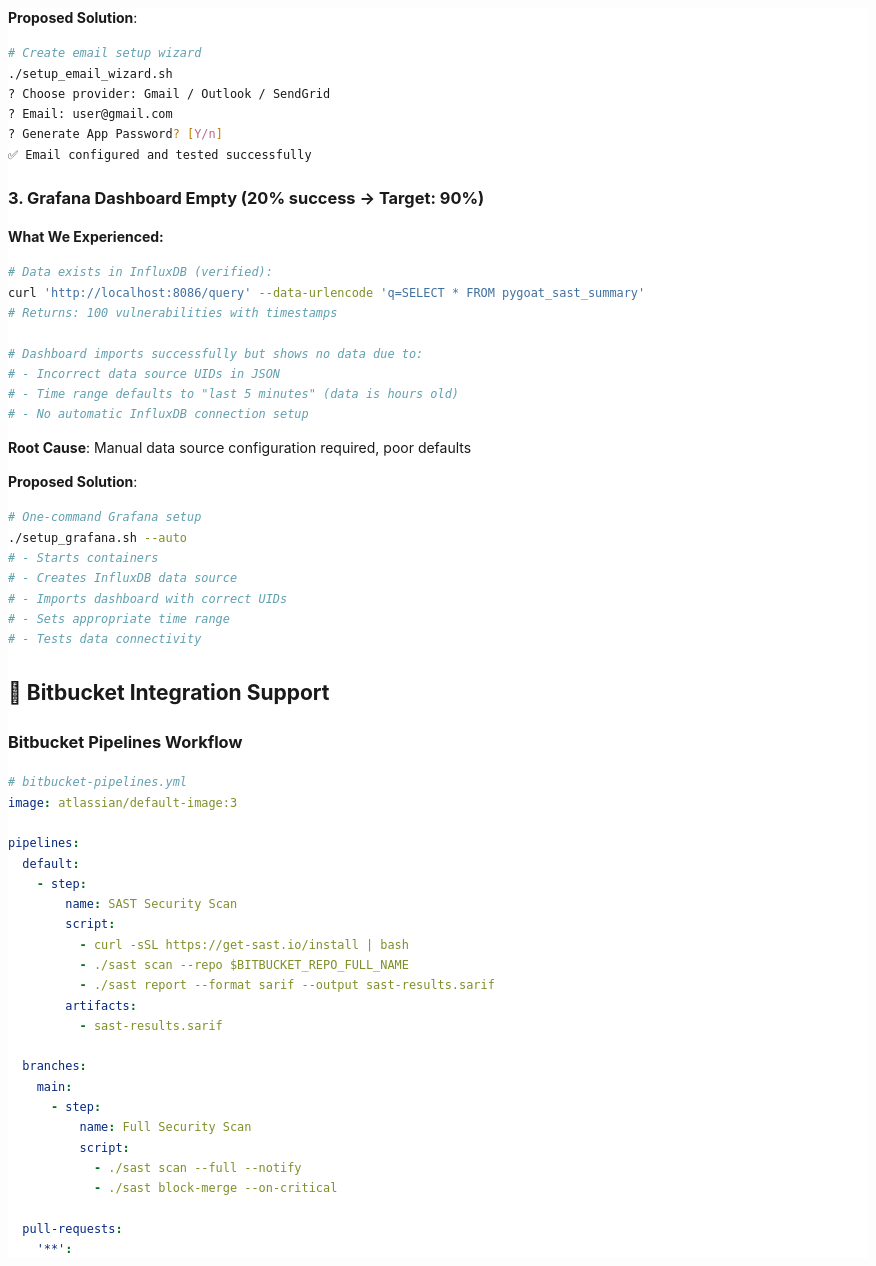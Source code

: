 **Proposed Solution**:
```bash
# Create email setup wizard
./setup_email_wizard.sh
? Choose provider: Gmail / Outlook / SendGrid
? Email: user@gmail.com  
? Generate App Password? [Y/n]
✅ Email configured and tested successfully
```

### 3. Grafana Dashboard Empty (20% success → Target: 90%)

**What We Experienced:**
```bash
# Data exists in InfluxDB (verified):
curl 'http://localhost:8086/query' --data-urlencode 'q=SELECT * FROM pygoat_sast_summary'
# Returns: 100 vulnerabilities with timestamps

# Dashboard imports successfully but shows no data due to:
# - Incorrect data source UIDs in JSON
# - Time range defaults to "last 5 minutes" (data is hours old)  
# - No automatic InfluxDB connection setup
```

**Root Cause**: Manual data source configuration required, poor defaults

**Proposed Solution**:
```bash
# One-command Grafana setup
./setup_grafana.sh --auto
# - Starts containers
# - Creates InfluxDB data source  
# - Imports dashboard with correct UIDs
# - Sets appropriate time range
# - Tests data connectivity
```

## 🔧 Bitbucket Integration Support

### Bitbucket Pipelines Workflow
```yaml
# bitbucket-pipelines.yml
image: atlassian/default-image:3

pipelines:
  default:
    - step:
        name: SAST Security Scan
        script:
          - curl -sSL https://get-sast.io/install | bash
          - ./sast scan --repo $BITBUCKET_REPO_FULL_NAME
          - ./sast report --format sarif --output sast-results.sarif
        artifacts:
          - sast-results.sarif
  
  branches:
    main:
      - step:
          name: Full Security Scan
          script:
            - ./sast scan --full --notify
            - ./sast block-merge --on-critical
  
  pull-requests:
    '**':
```